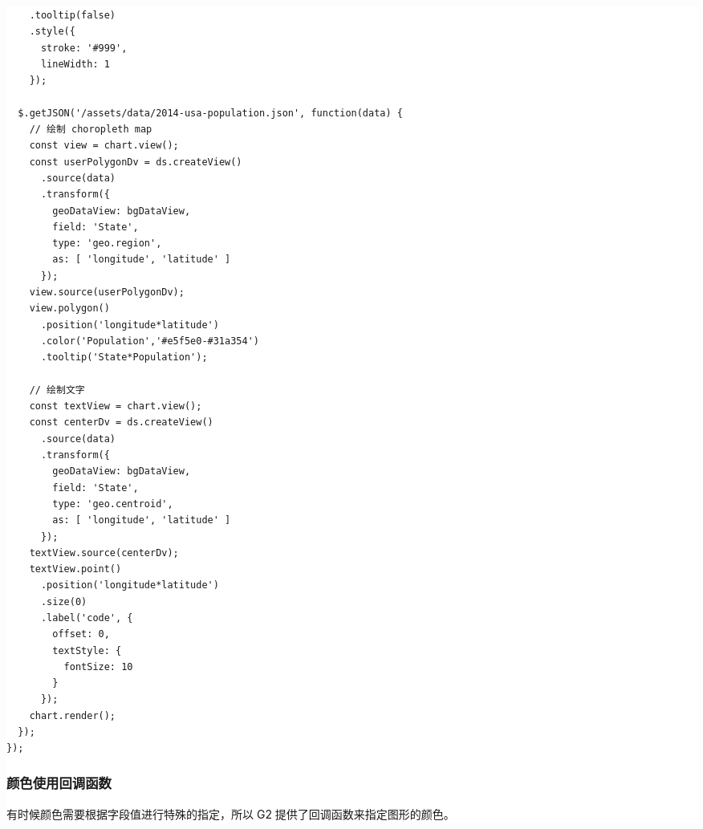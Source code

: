 ```js+
    .tooltip(false)
    .style({
      stroke: '#999',
      lineWidth: 1
    });

  $.getJSON('/assets/data/2014-usa-population.json', function(data) {
    // 绘制 choropleth map
    const view = chart.view();
    const userPolygonDv = ds.createView()
      .source(data)
      .transform({
        geoDataView: bgDataView,
        field: 'State',
        type: 'geo.region',
        as: [ 'longitude', 'latitude' ]
      });
    view.source(userPolygonDv);
    view.polygon()
      .position('longitude*latitude')
      .color('Population','#e5f5e0-#31a354')
      .tooltip('State*Population');

    // 绘制文字
    const textView = chart.view();
    const centerDv = ds.createView()
      .source(data)
      .transform({
        geoDataView: bgDataView,
        field: 'State',
        type: 'geo.centroid',
        as: [ 'longitude', 'latitude' ]
      });
    textView.source(centerDv);
    textView.point()
      .position('longitude*latitude')
      .size(0)
      .label('code', {
        offset: 0,
        textStyle: {
          fontSize: 10
        }
      });
    chart.render();
  });
});
```

### 颜色使用回调函数

有时候颜色需要根据字段值进行特殊的指定，所以 G2 提供了回调函数来指定图形的颜色。
